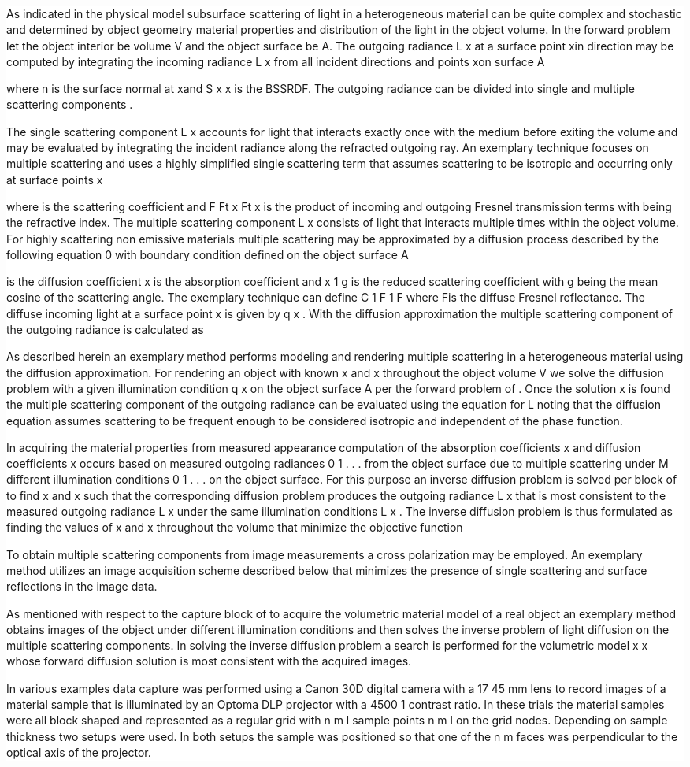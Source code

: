 As indicated in the physical model subsurface scattering of light in a heterogeneous material can be quite complex and stochastic and determined by object geometry material properties and distribution of the light in the object volume. In the forward problem let the object interior be volume V and the object surface be A. The outgoing radiance L x at a surface point xin direction may be computed by integrating the incoming radiance L x from all incident directions and points xon surface A 

where n is the surface normal at xand S x x is the BSSRDF. The outgoing radiance can be divided into single and multiple scattering components .

The single scattering component L x accounts for light that interacts exactly once with the medium before exiting the volume and may be evaluated by integrating the incident radiance along the refracted outgoing ray. An exemplary technique focuses on multiple scattering and uses a highly simplified single scattering term that assumes scattering to be isotropic and occurring only at surface points x 

where is the scattering coefficient and F Ft x Ft x is the product of incoming and outgoing Fresnel transmission terms with being the refractive index. The multiple scattering component L x consists of light that interacts multiple times within the object volume. For highly scattering non emissive materials multiple scattering may be approximated by a diffusion process described by the following equation 0 with boundary condition defined on the object surface A 

is the diffusion coefficient x is the absorption coefficient and x 1 g is the reduced scattering coefficient with g being the mean cosine of the scattering angle. The exemplary technique can define C 1 F 1 F where Fis the diffuse Fresnel reflectance. The diffuse incoming light at a surface point x is given by q x . With the diffusion approximation the multiple scattering component of the outgoing radiance is calculated as 

As described herein an exemplary method performs modeling and rendering multiple scattering in a heterogeneous material using the diffusion approximation. For rendering an object with known x and x throughout the object volume V we solve the diffusion problem with a given illumination condition q x on the object surface A per the forward problem of . Once the solution x is found the multiple scattering component of the outgoing radiance can be evaluated using the equation for L noting that the diffusion equation assumes scattering to be frequent enough to be considered isotropic and independent of the phase function.

In acquiring the material properties from measured appearance computation of the absorption coefficients x and diffusion coefficients x occurs based on measured outgoing radiances 0 1 . . . from the object surface due to multiple scattering under M different illumination conditions 0 1 . . . on the object surface. For this purpose an inverse diffusion problem is solved per block of to find x and x such that the corresponding diffusion problem produces the outgoing radiance L x that is most consistent to the measured outgoing radiance L x under the same illumination conditions L x . The inverse diffusion problem is thus formulated as finding the values of x and x throughout the volume that minimize the objective function 

To obtain multiple scattering components from image measurements a cross polarization may be employed. An exemplary method utilizes an image acquisition scheme described below that minimizes the presence of single scattering and surface reflections in the image data.

As mentioned with respect to the capture block of to acquire the volumetric material model of a real object an exemplary method obtains images of the object under different illumination conditions and then solves the inverse problem of light diffusion on the multiple scattering components. In solving the inverse diffusion problem a search is performed for the volumetric model x x whose forward diffusion solution is most consistent with the acquired images.

In various examples data capture was performed using a Canon 30D digital camera with a 17 45 mm lens to record images of a material sample that is illuminated by an Optoma DLP projector with a 4500 1 contrast ratio. In these trials the material samples were all block shaped and represented as a regular grid with n m l sample points n m l on the grid nodes. Depending on sample thickness two setups were used. In both setups the sample was positioned so that one of the n m faces was perpendicular to the optical axis of the projector.
